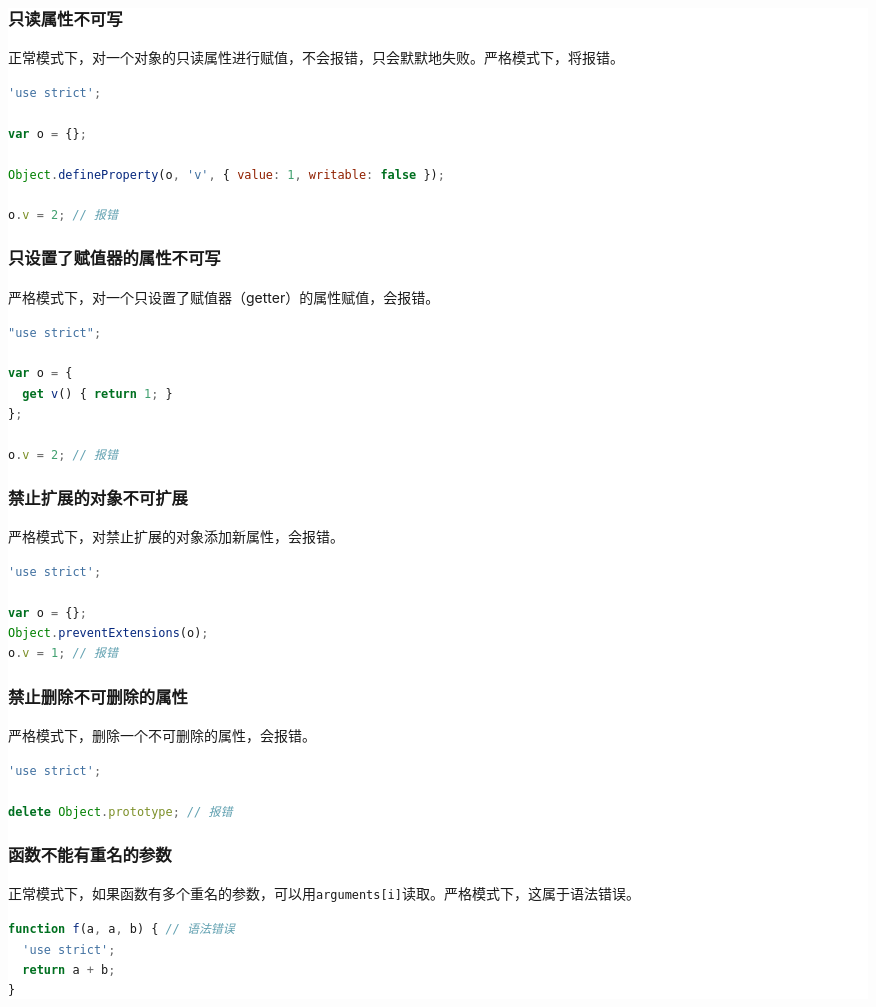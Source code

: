 ### 只读属性不可写

正常模式下，对一个对象的只读属性进行赋值，不会报错，只会默默地失败。严格模式下，将报错。

```javascript
'use strict';

var o = {};

Object.defineProperty(o, 'v', { value: 1, writable: false });

o.v = 2; // 报错
```

### 只设置了赋值器的属性不可写

严格模式下，对一个只设置了赋值器（getter）的属性赋值，会报错。

```javascript
"use strict";

var o = {
  get v() { return 1; }
};

o.v = 2; // 报错
```

### 禁止扩展的对象不可扩展

严格模式下，对禁止扩展的对象添加新属性，会报错。

```javascript
'use strict';

var o = {};
Object.preventExtensions(o);
o.v = 1; // 报错
```

### 禁止删除不可删除的属性

严格模式下，删除一个不可删除的属性，会报错。

```javascript
'use strict';

delete Object.prototype; // 报错
```

### 函数不能有重名的参数

正常模式下，如果函数有多个重名的参数，可以用`arguments[i]`读取。严格模式下，这属于语法错误。

```javascript
function f(a, a, b) { // 语法错误
  'use strict';
  return a + b;
}
```
